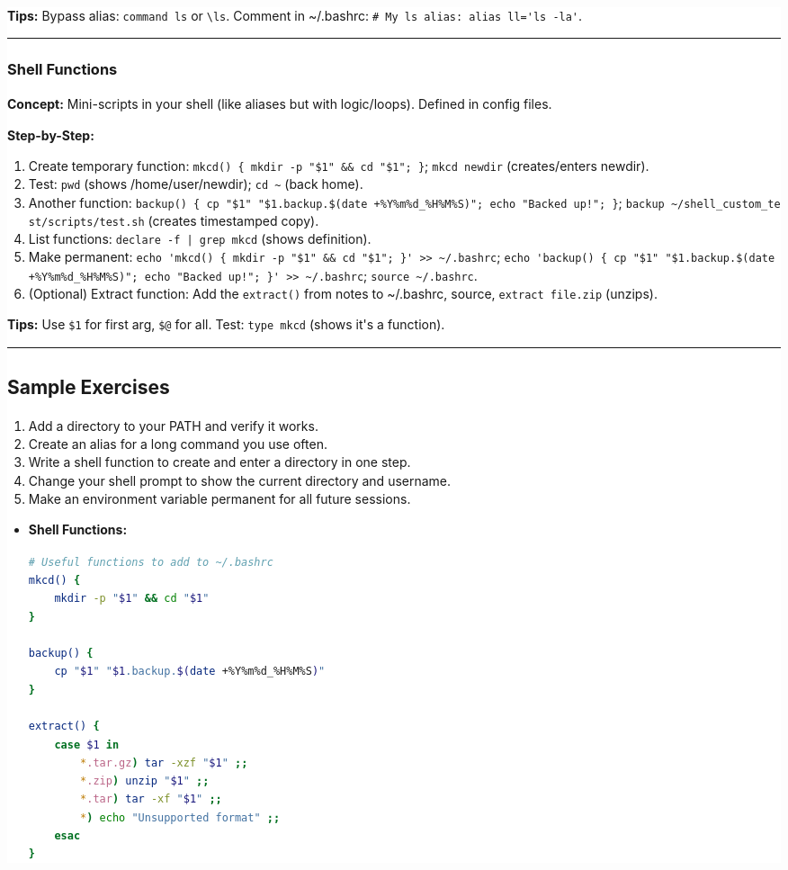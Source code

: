 **Tips:** Bypass alias: `command ls` or `\ls`. Comment in ~/.bashrc: `# My ls alias: alias ll='ls -la'`.

---

### Shell Functions
**Concept:** Mini-scripts in your shell (like aliases but with logic/loops). Defined in config files.

**Step-by-Step:**
1. Create temporary function: `mkcd() { mkdir -p "$1" && cd "$1"; }`; `mkcd newdir` (creates/enters newdir).
2. Test: `pwd` (shows /home/user/newdir); `cd ~` (back home).
3. Another function: `backup() { cp "$1" "$1.backup.$(date +%Y%m%d_%H%M%S)"; echo "Backed up!"; }`; `backup ~/shell_custom_test/scripts/test.sh` (creates timestamped copy).
4. List functions: `declare -f | grep mkcd` (shows definition).
5. Make permanent: `echo 'mkcd() { mkdir -p "$1" && cd "$1"; }' >> ~/.bashrc`; `echo 'backup() { cp "$1" "$1.backup.$(date +%Y%m%d_%H%M%S)"; echo "Backed up!"; }' >> ~/.bashrc`; `source ~/.bashrc`.
6. (Optional) Extract function: Add the `extract()` from notes to ~/.bashrc, source, `extract file.zip` (unzips).

**Tips:** Use `$1` for first arg, `$@` for all. Test: `type mkcd` (shows it's a function).

---

## Sample Exercises
1. Add a directory to your PATH and verify it works.
2. Create an alias for a long command you use often.
3. Write a shell function to create and enter a directory in one step.
4. Change your shell prompt to show the current directory and username.
5. Make an environment variable permanent for all future sessions.

- **Shell Functions:**
  ```bash
  # Useful functions to add to ~/.bashrc
  mkcd() {
      mkdir -p "$1" && cd "$1"
  }
  
  backup() {
      cp "$1" "$1.backup.$(date +%Y%m%d_%H%M%S)"
  }
  
  extract() {
      case $1 in
          *.tar.gz) tar -xzf "$1" ;;
          *.zip) unzip "$1" ;;
          *.tar) tar -xf "$1" ;;
          *) echo "Unsupported format" ;;
      esac
  }
  ```

